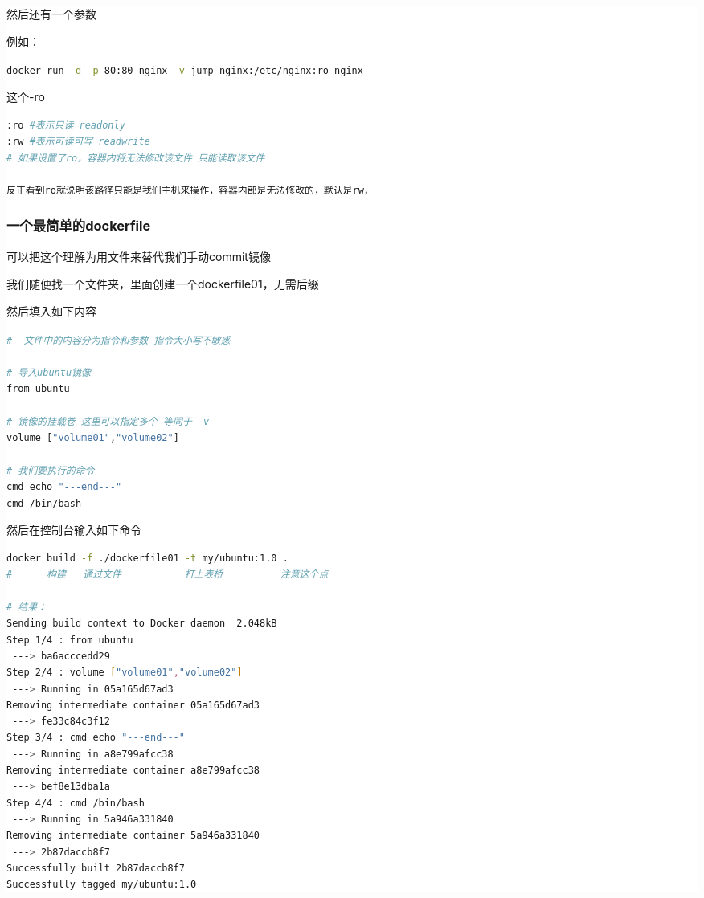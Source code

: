 然后还有一个参数

例如：

```bash
docker run -d -p 80:80 nginx -v jump-nginx:/etc/nginx:ro nginx
```

这个-ro

```bash
:ro #表示只读 readonly
:rw #表示可读可写 readwrite
# 如果设置了ro，容器内将无法修改该文件 只能读取该文件

反正看到ro就说明该路径只能是我们主机来操作，容器内部是无法修改的，默认是rw，
```

### 一个最简单的dockerfile

可以把这个理解为用文件来替代我们手动commit镜像

我们随便找一个文件夹，里面创建一个dockerfile01，无需后缀

然后填入如下内容

```dockerfile
#  文件中的内容分为指令和参数 指令大小写不敏感

# 导入ubuntu镜像
from ubuntu

# 镜像的挂载卷 这里可以指定多个 等同于 -v
volume ["volume01","volume02"]

# 我们要执行的命令
cmd echo "---end---"
cmd /bin/bash
```

然后在控制台输入如下命令

```bash
docker build -f ./dockerfile01 -t my/ubuntu:1.0 .
#      构建   通过文件           打上表桥          注意这个点

# 结果：
Sending build context to Docker daemon  2.048kB
Step 1/4 : from ubuntu
 ---> ba6acccedd29
Step 2/4 : volume ["volume01","volume02"]
 ---> Running in 05a165d67ad3
Removing intermediate container 05a165d67ad3
 ---> fe33c84c3f12
Step 3/4 : cmd echo "---end---"
 ---> Running in a8e799afcc38
Removing intermediate container a8e799afcc38
 ---> bef8e13dba1a
Step 4/4 : cmd /bin/bash
 ---> Running in 5a946a331840
Removing intermediate container 5a946a331840
 ---> 2b87daccb8f7
Successfully built 2b87daccb8f7
Successfully tagged my/ubuntu:1.0
```
